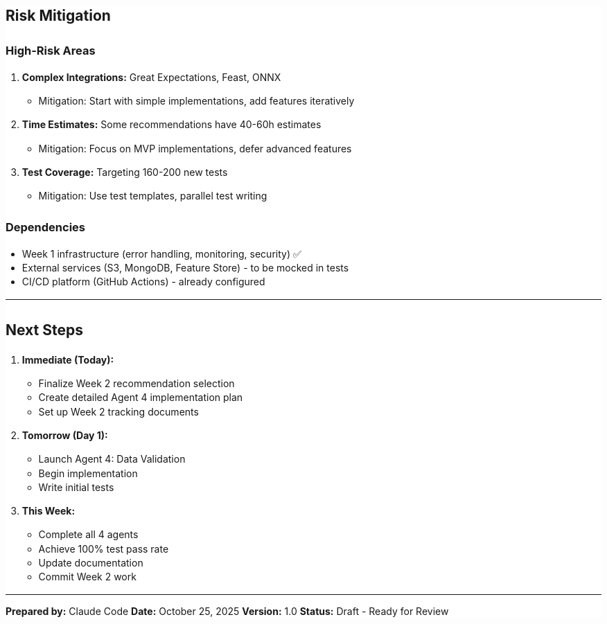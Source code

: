 
## Risk Mitigation

### High-Risk Areas
1. **Complex Integrations:** Great Expectations, Feast, ONNX
   - Mitigation: Start with simple implementations, add features iteratively

2. **Time Estimates:** Some recommendations have 40-60h estimates
   - Mitigation: Focus on MVP implementations, defer advanced features

3. **Test Coverage:** Targeting 160-200 new tests
   - Mitigation: Use test templates, parallel test writing

### Dependencies
- Week 1 infrastructure (error handling, monitoring, security) ✅
- External services (S3, MongoDB, Feature Store) - to be mocked in tests
- CI/CD platform (GitHub Actions) - already configured

---

## Next Steps

1. **Immediate (Today):**
   - Finalize Week 2 recommendation selection
   - Create detailed Agent 4 implementation plan
   - Set up Week 2 tracking documents

2. **Tomorrow (Day 1):**
   - Launch Agent 4: Data Validation
   - Begin implementation
   - Write initial tests

3. **This Week:**
   - Complete all 4 agents
   - Achieve 100% test pass rate
   - Update documentation
   - Commit Week 2 work

---

**Prepared by:** Claude Code
**Date:** October 25, 2025
**Version:** 1.0
**Status:** Draft - Ready for Review
